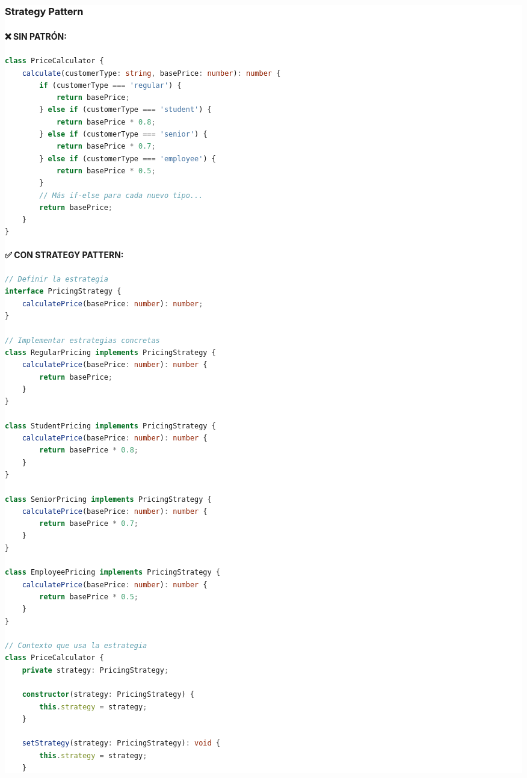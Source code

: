 ### **Strategy Pattern**

#### ❌ **SIN PATRÓN:**
```typescript
class PriceCalculator {
    calculate(customerType: string, basePrice: number): number {
        if (customerType === 'regular') {
            return basePrice;
        } else if (customerType === 'student') {
            return basePrice * 0.8;
        } else if (customerType === 'senior') {
            return basePrice * 0.7;
        } else if (customerType === 'employee') {
            return basePrice * 0.5;
        }
        // Más if-else para cada nuevo tipo...
        return basePrice;
    }
}
```

#### ✅ **CON STRATEGY PATTERN:**
```typescript
// Definir la estrategia
interface PricingStrategy {
    calculatePrice(basePrice: number): number;
}

// Implementar estrategias concretas
class RegularPricing implements PricingStrategy {
    calculatePrice(basePrice: number): number {
        return basePrice;
    }
}

class StudentPricing implements PricingStrategy {
    calculatePrice(basePrice: number): number {
        return basePrice * 0.8;
    }
}

class SeniorPricing implements PricingStrategy {
    calculatePrice(basePrice: number): number {
        return basePrice * 0.7;
    }
}

class EmployeePricing implements PricingStrategy {
    calculatePrice(basePrice: number): number {
        return basePrice * 0.5;
    }
}

// Contexto que usa la estrategia
class PriceCalculator {
    private strategy: PricingStrategy;
    
    constructor(strategy: PricingStrategy) {
        this.strategy = strategy;
    }
    
    setStrategy(strategy: PricingStrategy): void {
        this.strategy = strategy;
    }
```